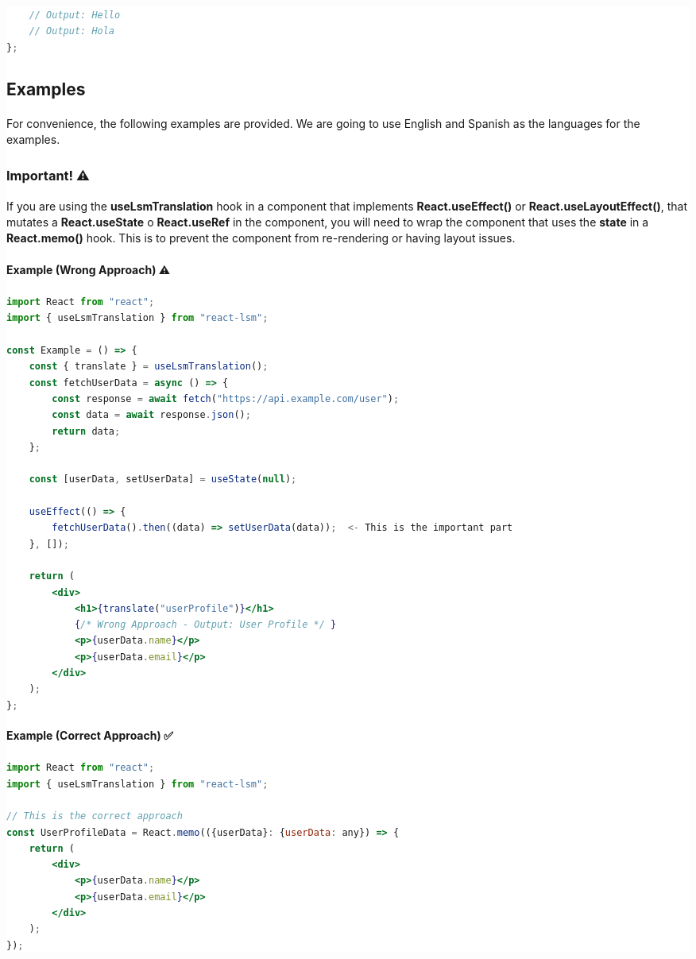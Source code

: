 ```jsx
	// Output: Hello
	// Output: Hola
};
```

## Examples

For convenience, the following examples are provided. We are going to use English and Spanish as the languages for the examples.

### Important! :warning:

If you are using the **useLsmTranslation** hook in a component that implements **React.useEffect()** or **React.useLayoutEffect()**,
that mutates a **React.useState** o **React.useRef** in the component,
you will need to wrap the component that uses the **state** in a **React.memo()** hook.
This is to prevent the component from re-rendering or having layout issues.

#### Example (Wrong Approach) :warning:

```jsx
import React from "react";
import { useLsmTranslation } from "react-lsm";

const Example = () => {
	const { translate } = useLsmTranslation();
	const fetchUserData = async () => {
		const response = await fetch("https://api.example.com/user");
		const data = await response.json();
		return data;
	};

	const [userData, setUserData] = useState(null);

	useEffect(() => {
		fetchUserData().then((data) => setUserData(data)); 	<- This is the important part
	}, []);

	return (
		<div>
			<h1>{translate("userProfile")}</h1>
			{/* Wrong Approach - Output: User Profile */ }
			<p>{userData.name}</p>
			<p>{userData.email}</p>
		</div>
	);
};
```

#### Example (Correct Approach) :white_check_mark:

```jsx
import React from "react";
import { useLsmTranslation } from "react-lsm";

// This is the correct approach
const UserProfileData = React.memo(({userData}: {userData: any}) => {
	return (
		<div>
			<p>{userData.name}</p>
			<p>{userData.email}</p>
		</div>
	);
});

```